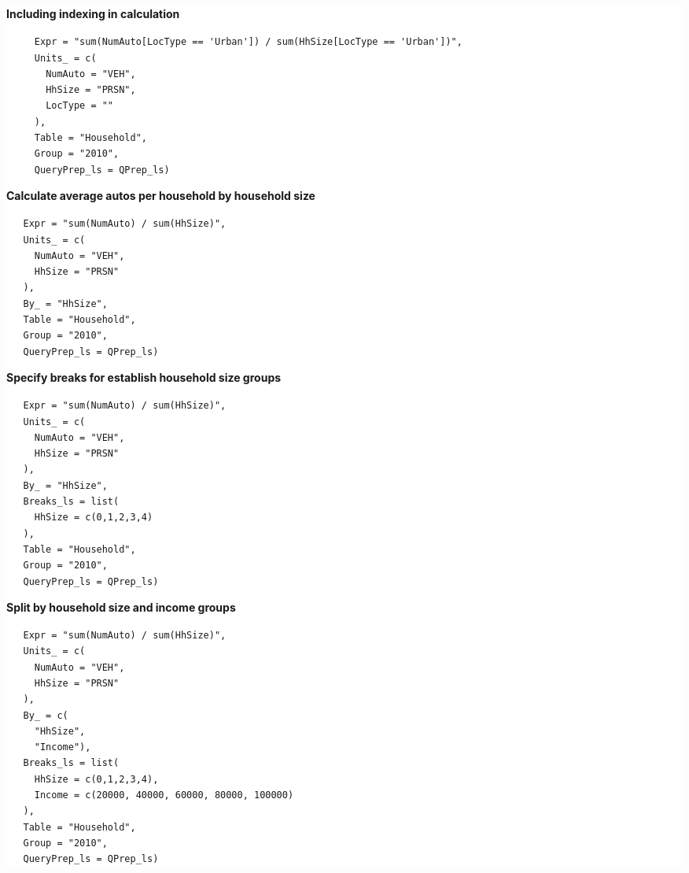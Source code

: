**Including indexing in calculation**
```summarizeDatasets(
     Expr = "sum(NumAuto[LocType == 'Urban']) / sum(HhSize[LocType == 'Urban'])",
     Units_ = c(
       NumAuto = "VEH",
       HhSize = "PRSN",
       LocType = ""
     ),
     Table = "Household",
     Group = "2010",
     QueryPrep_ls = QPrep_ls)
```

**Calculate average autos per household by household size**
```summarizeDatasets(
   Expr = "sum(NumAuto) / sum(HhSize)",
   Units_ = c(
     NumAuto = "VEH",
     HhSize = "PRSN"
   ),
   By_ = "HhSize",
   Table = "Household",
   Group = "2010",
   QueryPrep_ls = QPrep_ls)
```

**Specify breaks for establish household size groups**
```summarizeDatasets(
   Expr = "sum(NumAuto) / sum(HhSize)",
   Units_ = c(
     NumAuto = "VEH",
     HhSize = "PRSN"
   ),
   By_ = "HhSize",
   Breaks_ls = list(
     HhSize = c(0,1,2,3,4)
   ),
   Table = "Household",
   Group = "2010",
   QueryPrep_ls = QPrep_ls)
```

**Split by household size and income groups**
```summarizeDatasets(
   Expr = "sum(NumAuto) / sum(HhSize)",
   Units_ = c(
     NumAuto = "VEH",
     HhSize = "PRSN"
   ),
   By_ = c(
     "HhSize",
     "Income"),
   Breaks_ls = list(
     HhSize = c(0,1,2,3,4),
     Income = c(20000, 40000, 60000, 80000, 100000)
   ),
   Table = "Household",
   Group = "2010",
   QueryPrep_ls = QPrep_ls)
```
